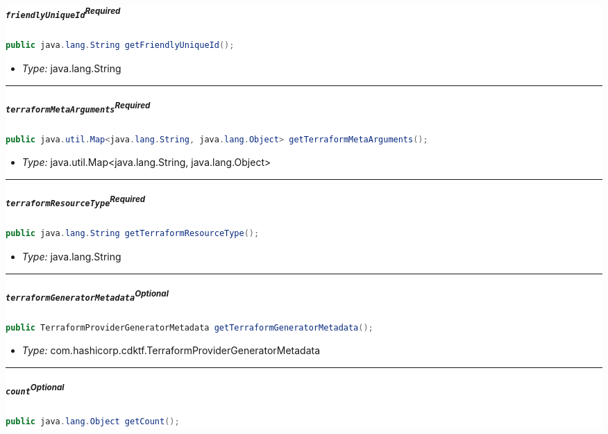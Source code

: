 
##### `friendlyUniqueId`<sup>Required</sup> <a name="friendlyUniqueId" id="@cdktf/provider-databricks.dataDatabricksOnlineStore.DataDatabricksOnlineStore.property.friendlyUniqueId"></a>

```java
public java.lang.String getFriendlyUniqueId();
```

- *Type:* java.lang.String

---

##### `terraformMetaArguments`<sup>Required</sup> <a name="terraformMetaArguments" id="@cdktf/provider-databricks.dataDatabricksOnlineStore.DataDatabricksOnlineStore.property.terraformMetaArguments"></a>

```java
public java.util.Map<java.lang.String, java.lang.Object> getTerraformMetaArguments();
```

- *Type:* java.util.Map<java.lang.String, java.lang.Object>

---

##### `terraformResourceType`<sup>Required</sup> <a name="terraformResourceType" id="@cdktf/provider-databricks.dataDatabricksOnlineStore.DataDatabricksOnlineStore.property.terraformResourceType"></a>

```java
public java.lang.String getTerraformResourceType();
```

- *Type:* java.lang.String

---

##### `terraformGeneratorMetadata`<sup>Optional</sup> <a name="terraformGeneratorMetadata" id="@cdktf/provider-databricks.dataDatabricksOnlineStore.DataDatabricksOnlineStore.property.terraformGeneratorMetadata"></a>

```java
public TerraformProviderGeneratorMetadata getTerraformGeneratorMetadata();
```

- *Type:* com.hashicorp.cdktf.TerraformProviderGeneratorMetadata

---

##### `count`<sup>Optional</sup> <a name="count" id="@cdktf/provider-databricks.dataDatabricksOnlineStore.DataDatabricksOnlineStore.property.count"></a>

```java
public java.lang.Object getCount();
```
